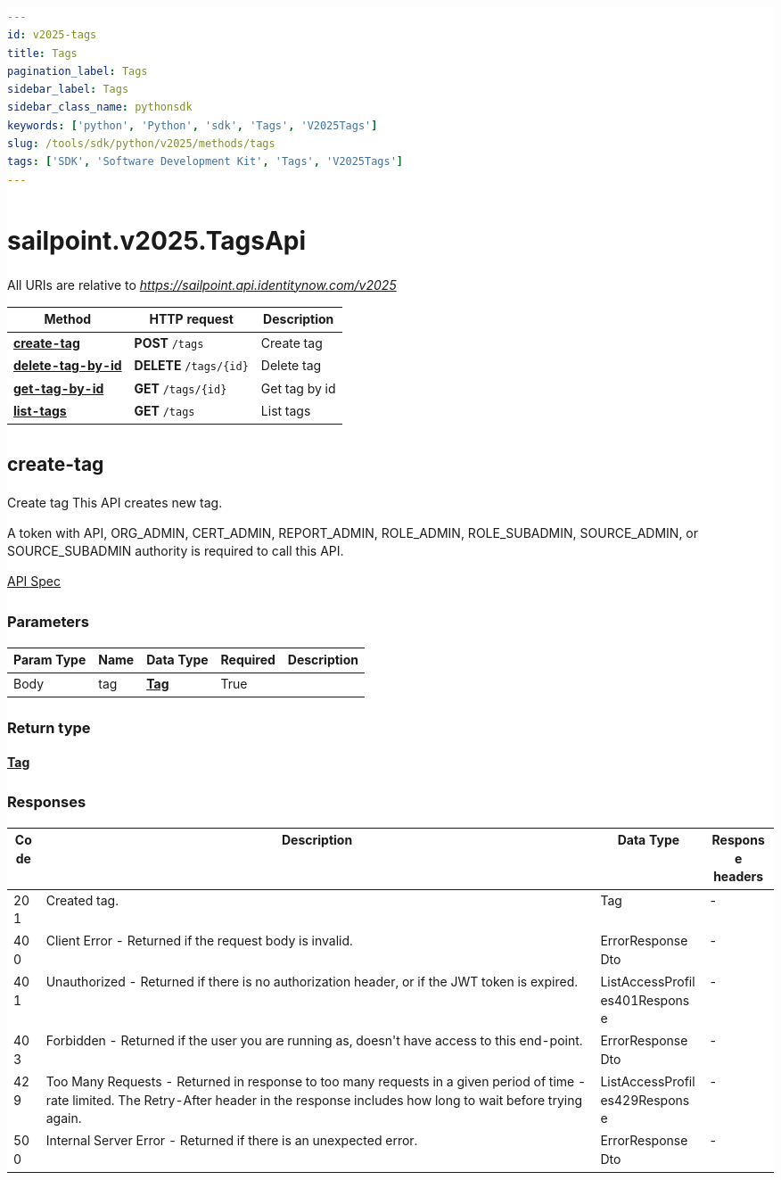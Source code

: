 ```yaml
---
id: v2025-tags
title: Tags
pagination_label: Tags
sidebar_label: Tags
sidebar_class_name: pythonsdk
keywords: ['python', 'Python', 'sdk', 'Tags', 'V2025Tags'] 
slug: /tools/sdk/python/v2025/methods/tags
tags: ['SDK', 'Software Development Kit', 'Tags', 'V2025Tags']
---
```


# sailpoint.v2025.TagsApi
   
All URIs are relative to *https://sailpoint.api.identitynow.com/v2025*

Method | HTTP request | Description
------------- | ------------- | -------------
[**create-tag**](#create-tag) | **POST** `/tags` | Create tag
[**delete-tag-by-id**](#delete-tag-by-id) | **DELETE** `/tags/{id}` | Delete tag
[**get-tag-by-id**](#get-tag-by-id) | **GET** `/tags/{id}` | Get tag by id
[**list-tags**](#list-tags) | **GET** `/tags` | List tags


## create-tag
Create tag
This API creates new tag.

A token with API, ORG_ADMIN, CERT_ADMIN, REPORT_ADMIN, ROLE_ADMIN, ROLE_SUBADMIN, SOURCE_ADMIN, or SOURCE_SUBADMIN authority is required to call this API.

[API Spec](https://developer.sailpoint.com/docs/api/v2025/create-tag)

### Parameters 

Param Type | Name | Data Type | Required  | Description
------------- | ------------- | ------------- | ------------- | ------------- 
 Body  | tag | [**Tag**](../models/tag) | True  | 

### Return type
[**Tag**](../models/tag)

### Responses
Code | Description  | Data Type | Response headers |
------------- | ------------- | ------------- |------------------|
201 | Created tag. | Tag |  -  |
400 | Client Error - Returned if the request body is invalid. | ErrorResponseDto |  -  |
401 | Unauthorized - Returned if there is no authorization header, or if the JWT token is expired. | ListAccessProfiles401Response |  -  |
403 | Forbidden - Returned if the user you are running as, doesn&#39;t have access to this end-point. | ErrorResponseDto |  -  |
429 | Too Many Requests - Returned in response to too many requests in a given period of time - rate limited. The Retry-After header in the response includes how long to wait before trying again. | ListAccessProfiles429Response |  -  |
500 | Internal Server Error - Returned if there is an unexpected error. | ErrorResponseDto |  -  |
